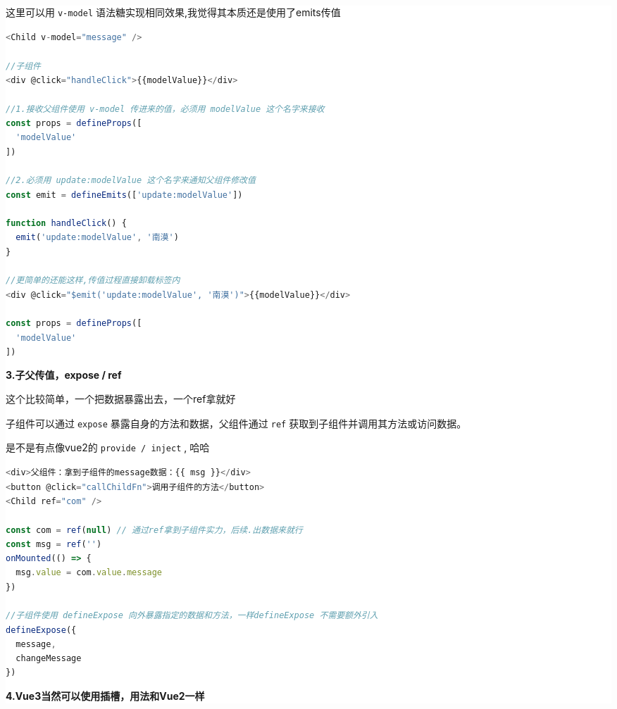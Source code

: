 这里可以用 `v-model` 语法糖实现相同效果,我觉得其本质还是使用了emits传值

```javascript
<Child v-model="message" />

//子组件
<div @click="handleClick">{{modelValue}}</div>

//1.接收父组件使用 v-model 传进来的值，必须用 modelValue 这个名字来接收
const props = defineProps([
  'modelValue' 
])

//2.必须用 update:modelValue 这个名字来通知父组件修改值
const emit = defineEmits(['update:modelValue']) 

function handleClick() {
  emit('update:modelValue', '南漠')
}

//更简单的还能这样,传值过程直接卸载标签内
<div @click="$emit('update:modelValue', '南漠')">{{modelValue}}</div>

const props = defineProps([
  'modelValue' 
])
```

**3.子父传值，expose / ref**

这个比较简单，一个把数据暴露出去，一个ref拿就好

子组件可以通过 `expose` 暴露自身的方法和数据，父组件通过 `ref` 获取到子组件并调用其方法或访问数据。

是不是有点像vue2的 `provide / inject`  , 哈哈

```javascript
<div>父组件：拿到子组件的message数据：{{ msg }}</div>
<button @click="callChildFn">调用子组件的方法</button>
<Child ref="com" />

const com = ref(null) // 通过ref拿到子组件实力，后续.出数据来就行
const msg = ref('')
onMounted(() => {
  msg.value = com.value.message
})

//子组件使用 defineExpose 向外暴露指定的数据和方法，一样defineExpose 不需要额外引入
defineExpose({
  message,
  changeMessage
})
```

**4.Vue3当然可以使用插槽，用法和Vue2一样**

